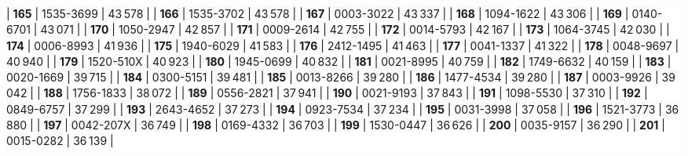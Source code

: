 | **165** | 1535-3699             | 43 578               |
| **166** | 1535-3702             | 43 578               |
| **167** | 0003-3022             | 43 337               |
| **168** | 1094-1622             | 43 306               |
| **169** | 0140-6701             | 43 071               |
| **170** | 1050-2947             | 42 857               |
| **171** | 0009-2614             | 42 755               |
| **172** | 0014-5793             | 42 167               |
| **173** | 1064-3745             | 42 030               |
| **174** | 0006-8993             | 41 936               |
| **175** | 1940-6029             | 41 583               |
| **176** | 2412-1495             | 41 463               |
| **177** | 0041-1337             | 41 322               |
| **178** | 0048-9697             | 40 940               |
| **179** | 1520-510X             | 40 923               |
| **180** | 1945-0699             | 40 832               |
| **181** | 0021-8995             | 40 759               |
| **182** | 1749-6632             | 40 159               |
| **183** | 0020-1669             | 39 715               |
| **184** | 0300-5151             | 39 481               |
| **185** | 0013-8266             | 39 280               |
| **186** | 1477-4534             | 39 280               |
| **187** | 0003-9926             | 39 042               |
| **188** | 1756-1833             | 38 072               |
| **189** | 0556-2821             | 37 941               |
| **190** | 0021-9193             | 37 843               |
| **191** | 1098-5530             | 37 310               |
| **192** | 0849-6757             | 37 299               |
| **193** | 2643-4652             | 37 273               |
| **194** | 0923-7534             | 37 234               |
| **195** | 0031-3998             | 37 058               |
| **196** | 1521-3773             | 36 880               |
| **197** | 0042-207X             | 36 749               |
| **198** | 0169-4332             | 36 703               |
| **199** | 1530-0447             | 36 626               |
| **200** | 0035-9157             | 36 290               |
| **201** | 0015-0282             | 36 139               |